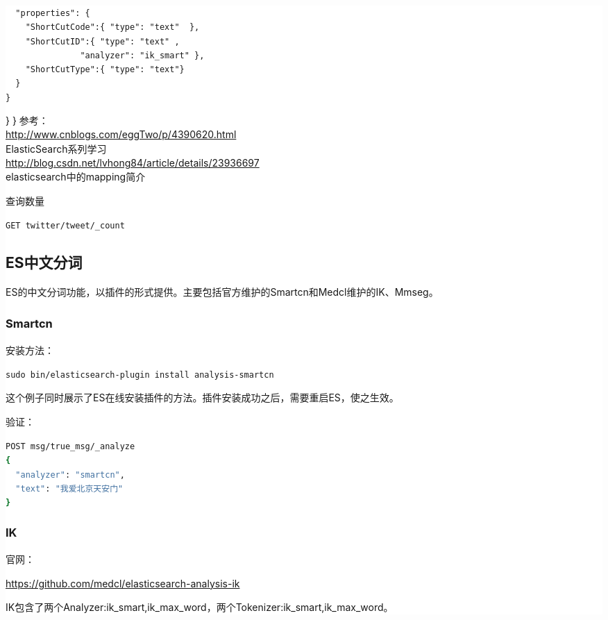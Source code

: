       "properties": { 
        "ShortCutCode":{ "type": "text"  }, 
        "ShortCutID":{ "type": "text" ,
	               "analyzer": "ik_smart" }, 
        "ShortCutType":{ "type": "text"}  
      }
    }
  }
}</code></pre>
    </td>
    <td>参考：<br/>
http://www.cnblogs.com/eggTwo/p/4390620.html<br/>
ElasticSearch系列学习<br/>
http://blog.csdn.net/lvhong84/article/details/23936697<br/>
elasticsearch中的mapping简介</td>
  </tr>
  <tr>
    <td>查询数量</td>
    <td>
    <pre class="highlight"><code>GET twitter/tweet/_count</code></pre>
    </td>
    <td></td>
  </tr>
</table>

## ES中文分词

ES的中文分词功能，以插件的形式提供。主要包括官方维护的Smartcn和Medcl维护的IK、Mmseg。

### Smartcn

安装方法：

`sudo bin/elasticsearch-plugin install analysis-smartcn`

这个例子同时展示了ES在线安装插件的方法。插件安装成功之后，需要重启ES，使之生效。

验证：

```bash
POST msg/true_msg/_analyze
{
  "analyzer": "smartcn",
  "text": "我爱北京天安门"
}
```

### IK

官网：

https://github.com/medcl/elasticsearch-analysis-ik

IK包含了两个Analyzer:ik_smart,ik_max_word，两个Tokenizer:ik_smart,ik_max_word。
